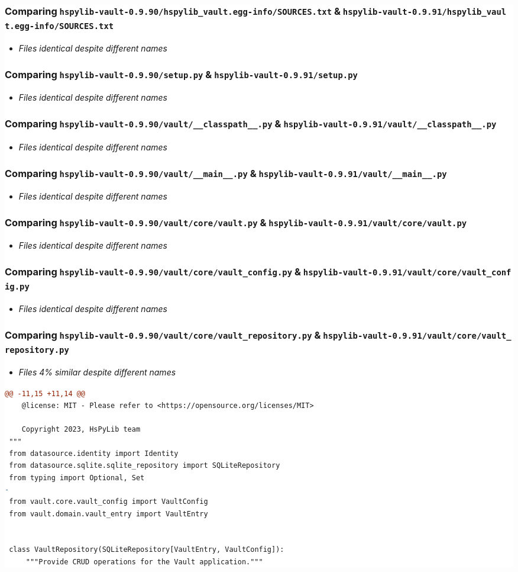 ### Comparing `hspylib-vault-0.9.90/hspylib_vault.egg-info/SOURCES.txt` & `hspylib-vault-0.9.91/hspylib_vault.egg-info/SOURCES.txt`

 * *Files identical despite different names*

### Comparing `hspylib-vault-0.9.90/setup.py` & `hspylib-vault-0.9.91/setup.py`

 * *Files identical despite different names*

### Comparing `hspylib-vault-0.9.90/vault/__classpath__.py` & `hspylib-vault-0.9.91/vault/__classpath__.py`

 * *Files identical despite different names*

### Comparing `hspylib-vault-0.9.90/vault/__main__.py` & `hspylib-vault-0.9.91/vault/__main__.py`

 * *Files identical despite different names*

### Comparing `hspylib-vault-0.9.90/vault/core/vault.py` & `hspylib-vault-0.9.91/vault/core/vault.py`

 * *Files identical despite different names*

### Comparing `hspylib-vault-0.9.90/vault/core/vault_config.py` & `hspylib-vault-0.9.91/vault/core/vault_config.py`

 * *Files identical despite different names*

### Comparing `hspylib-vault-0.9.90/vault/core/vault_repository.py` & `hspylib-vault-0.9.91/vault/core/vault_repository.py`

 * *Files 4% similar despite different names*

```diff
@@ -11,15 +11,14 @@
    @license: MIT - Please refer to <https://opensource.org/licenses/MIT>
 
    Copyright 2023, HsPyLib team
 """
 from datasource.identity import Identity
 from datasource.sqlite.sqlite_repository import SQLiteRepository
 from typing import Optional, Set
-
 from vault.core.vault_config import VaultConfig
 from vault.domain.vault_entry import VaultEntry
 
 
 class VaultRepository(SQLiteRepository[VaultEntry, VaultConfig]):
     """Provide CRUD operations for the Vault application."""
```
